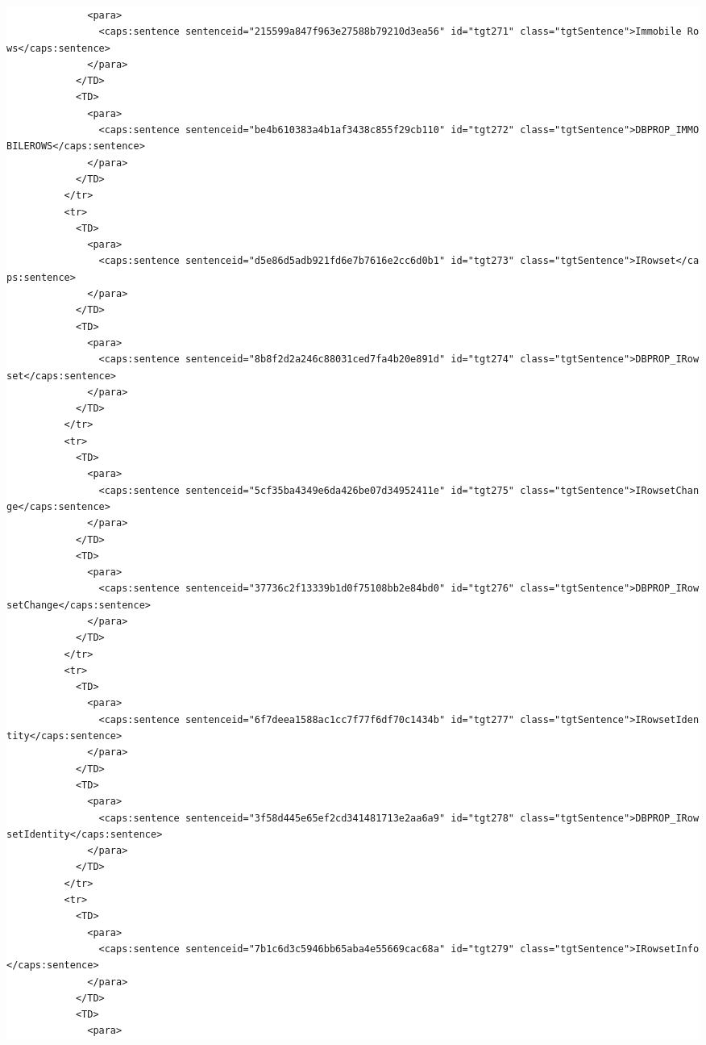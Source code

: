                   <para>
                    <caps:sentence sentenceid="215599a847f963e27588b79210d3ea56" id="tgt271" class="tgtSentence">Immobile Rows</caps:sentence>
                  </para>
                </TD>
                <TD>
                  <para>
                    <caps:sentence sentenceid="be4b610383a4b1af3438c855f29cb110" id="tgt272" class="tgtSentence">DBPROP_IMMOBILEROWS</caps:sentence>
                  </para>
                </TD>
              </tr>
              <tr>
                <TD>
                  <para>
                    <caps:sentence sentenceid="d5e86d5adb921fd6e7b7616e2cc6d0b1" id="tgt273" class="tgtSentence">IRowset</caps:sentence>
                  </para>
                </TD>
                <TD>
                  <para>
                    <caps:sentence sentenceid="8b8f2d2a246c88031ced7fa4b20e891d" id="tgt274" class="tgtSentence">DBPROP_IRowset</caps:sentence>
                  </para>
                </TD>
              </tr>
              <tr>
                <TD>
                  <para>
                    <caps:sentence sentenceid="5cf35ba4349e6da426be07d34952411e" id="tgt275" class="tgtSentence">IRowsetChange</caps:sentence>
                  </para>
                </TD>
                <TD>
                  <para>
                    <caps:sentence sentenceid="37736c2f13339b1d0f75108bb2e84bd0" id="tgt276" class="tgtSentence">DBPROP_IRowsetChange</caps:sentence>
                  </para>
                </TD>
              </tr>
              <tr>
                <TD>
                  <para>
                    <caps:sentence sentenceid="6f7deea1588ac1cc7f77f6df70c1434b" id="tgt277" class="tgtSentence">IRowsetIdentity</caps:sentence>
                  </para>
                </TD>
                <TD>
                  <para>
                    <caps:sentence sentenceid="3f58d445e65ef2cd341481713e2aa6a9" id="tgt278" class="tgtSentence">DBPROP_IRowsetIdentity</caps:sentence>
                  </para>
                </TD>
              </tr>
              <tr>
                <TD>
                  <para>
                    <caps:sentence sentenceid="7b1c6d3c5946bb65aba4e55669cac68a" id="tgt279" class="tgtSentence">IRowsetInfo</caps:sentence>
                  </para>
                </TD>
                <TD>
                  <para>